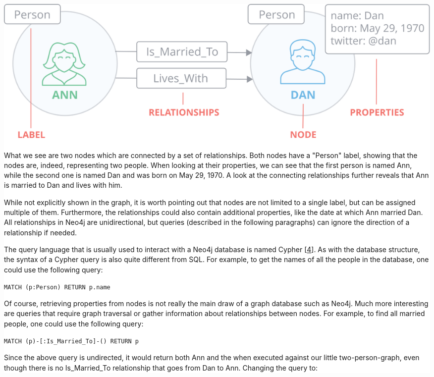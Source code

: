 ![Two person nodes connected by relationships](./images/property_graph_concepts.svg) 

What we see are two nodes which are connected by a set of relationships.
Both nodes have a "Person" label, showing that the nodes are, indeed,
representing two people. When looking at their properties, we can see
that the first person is named Ann, while the second one is named Dan
and was born on May 29, 1970. A look at the connecting relationships
further reveals that Ann is married to Dan and lives with him.

While not explicitly shown in the graph, it is worth pointing out that
nodes are not limited to a single label, but can be assigned multiple
of them. Furthermore, the relationships could also contain additional
properties, like the date at which Ann married Dan. All relationships
in Neo4j are unidirectional, but queries (described in the following
paragraphs) can ignore the direction of a relationship if needed.

The query language that is usually used to interact with a Neo4j
database is named Cypher [[4]]. As with the database structure, the
syntax of a Cypher query is also quite different from SQL. For example,
to get the names of all the people in the database, one could use the
following query:

```Cypher
MATCH (p:Person) RETURN p.name
```

Of course, retrieving properties from nodes is not really the main draw
of a graph database such as Neo4j. Much more interesting are queries
that require graph traversal or gather information about relationships
between nodes. For example, to find all married people, one could use
the following query:

```Cypher
MATCH (p)-[:Is_Married_To]-() RETURN p
```
 
Since the above query is undirected, it would return both Ann and the
when executed against our little two-person-graph, even though there
is no Is_Married_To relationship that goes from Dan to Ann.  Changing
the query to:


[1]: http://www.jnosql.org/index.html#about
[2]: https://en.wikipedia.org/wiki/Neo4j
[3]: https://neo4j.com/product/#basics
[4]: https://neo4j.com/developer/cypher-query-language/
[5]: https://neo4j.com/docs/cypher-manual/
[6]: https://neo4j.com/docs/ogm-manual/
[7]: https://www.eclipse.org/ee4j/status.php
[8]: https://projects.eclipse.org/proposals/jakarta-nosql
[9]: http://www.jnosql.org/getting_started.html
[10]: https://www.baeldung.com/eclipse-jnosql
[11]: http://www.jnosql.org/doc/
[12]: https://neo4j.com/developer/movie-database/
[13]: https://neo4j.com/developer/guide-neo4j-browser/
[14]: http://my-neo4j-movies-app.herokuapp.com/
[15]: https://d3js.org/
[16]: https://github.com/neo4j-examples/movies-java-spring-data-neo4j
[17]: https://neo4j.com/docs/operations-manual/current/installation/
[18]: https://neo4j.com/developer/movie-database/
[19]: http://tinkerpop.apache.org/
[20]: http://www.jnosql.org/doc/#_let_s_not_reinvent_the_wheel_graph
[21]: https://github.com/JNOSQL/jnosql-specification/blob/d25602eb9fe174ff982de5d07be905c936a9cd49/spec/src/main/asciidoc/annotations.adoc
[22]: http://www.jnosql.org/doc/#_query_by_method
[23]: https://tinkerpop.apache.org/gremlin.html
[24]: https://github.com/JNOSQL/artemis-demo/tree/c38318884858df4b93ef52a43ac0df4e914766b6/artemis-demo-java-se/graph-neo4j-remote
[25]: http://www.jnosql.org/doc/#_using_query_annotation
